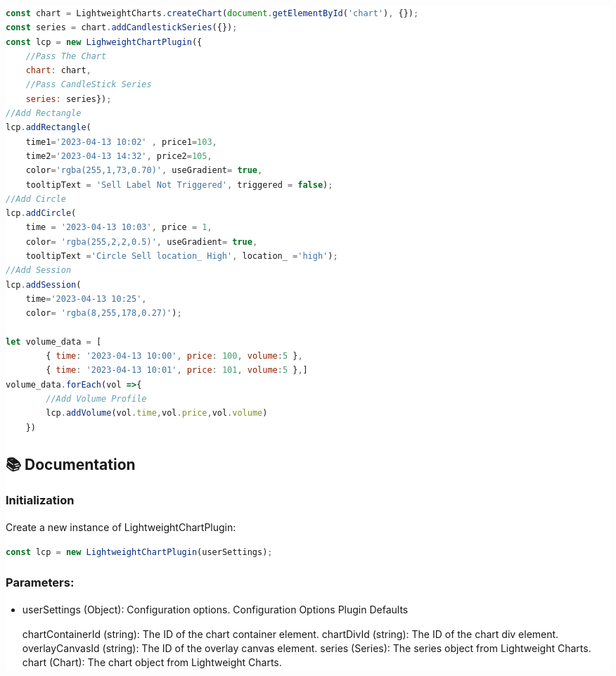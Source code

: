 ```js
const chart = LightweightCharts.createChart(document.getElementById('chart'), {});
const series = chart.addCandlestickSeries({});
const lcp = new LighweightChartPlugin({
    //Pass The Chart
    chart: chart,
    //Pass CandleStick Series
    series: series});
//Add Rectangle
lcp.addRectangle(
    time1='2023-04-13 10:02' , price1=103,
    time2='2023-04-13 14:32', price2=105,
    color='rgba(255,1,73,0.70)', useGradient= true,
    tooltipText = 'Sell Label Not Triggered', triggered = false);
//Add Circle
lcp.addCircle(
    time = '2023-04-13 10:03', price = 1,
    color= 'rgba(255,2,2,0.5)', useGradient= true,
    tooltipText ='Circle Sell location_ High', location_ ='high');
//Add Session 
lcp.addSession(
    time='2023-04-13 10:25',
    color= 'rgba(8,255,178,0.27)');

let volume_data = [
        { time: '2023-04-13 10:00', price: 100, volume:5 },
        { time: '2023-04-13 10:01', price: 101, volume:5 },]
volume_data.forEach(vol =>{
        //Add Volume Profile
        lcp.addVolume(vol.time,vol.price,vol.volume)
    })
```


## 📚 Documentation
### Initialization

Create a new instance of LightweightChartPlugin:
```js
const lcp = new LightweightChartPlugin(userSettings);
```
### Parameters:
- userSettings (Object): Configuration options.
Configuration Options
Plugin Defaults

    chartContainerId (string): The ID of the chart container element.
    chartDivId (string): The ID of the chart div element.
    overlayCanvasId (string): The ID of the overlay canvas element.
    series (Series): The series object from Lightweight Charts.
    chart (Chart): The chart object from Lightweight Charts.
